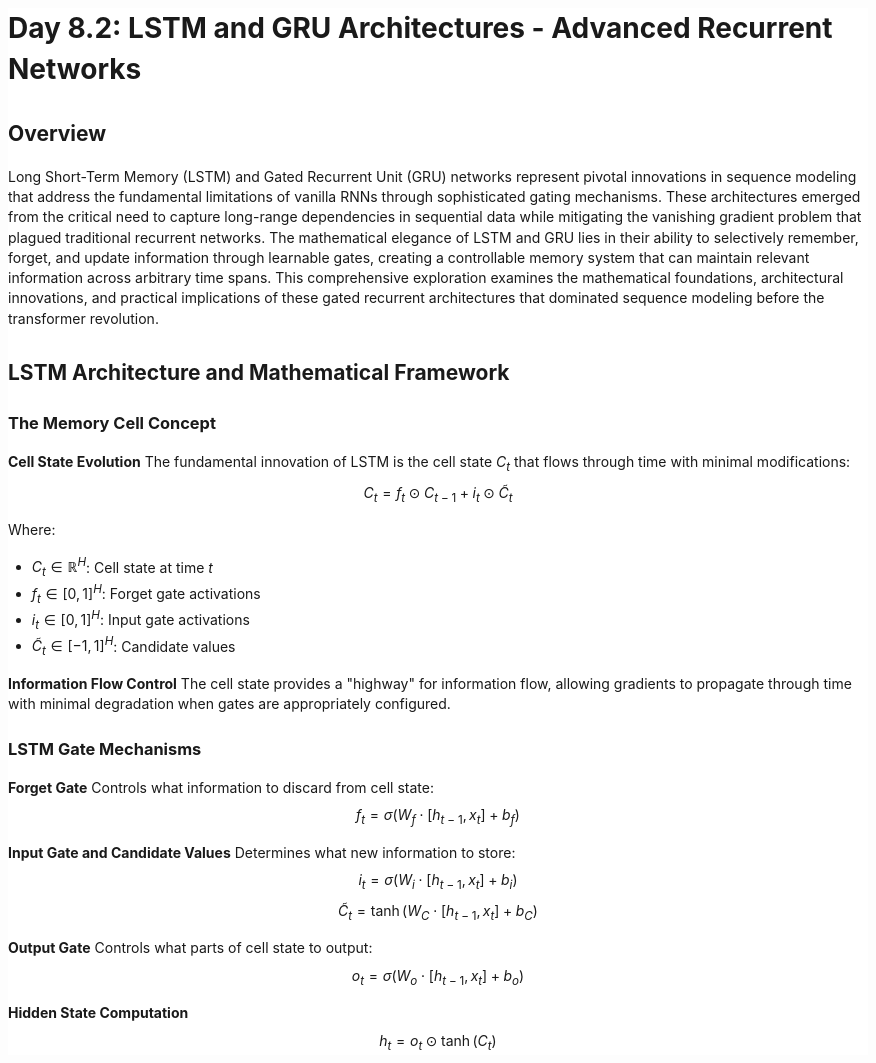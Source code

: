 # Day 8.2: LSTM and GRU Architectures - Advanced Recurrent Networks

## Overview
Long Short-Term Memory (LSTM) and Gated Recurrent Unit (GRU) networks represent pivotal innovations in sequence modeling that address the fundamental limitations of vanilla RNNs through sophisticated gating mechanisms. These architectures emerged from the critical need to capture long-range dependencies in sequential data while mitigating the vanishing gradient problem that plagued traditional recurrent networks. The mathematical elegance of LSTM and GRU lies in their ability to selectively remember, forget, and update information through learnable gates, creating a controllable memory system that can maintain relevant information across arbitrary time spans. This comprehensive exploration examines the mathematical foundations, architectural innovations, and practical implications of these gated recurrent architectures that dominated sequence modeling before the transformer revolution.

## LSTM Architecture and Mathematical Framework

### The Memory Cell Concept

**Cell State Evolution**
The fundamental innovation of LSTM is the cell state $C_t$ that flows through time with minimal modifications:
$$C_t = f_t \odot C_{t-1} + i_t \odot \tilde{C}_t$$

Where:
- $C_t \in \mathbb{R}^H$: Cell state at time $t$
- $f_t \in [0,1]^H$: Forget gate activations
- $i_t \in [0,1]^H$: Input gate activations  
- $\tilde{C}_t \in [-1,1]^H$: Candidate values

**Information Flow Control**
The cell state provides a "highway" for information flow, allowing gradients to propagate through time with minimal degradation when gates are appropriately configured.

### LSTM Gate Mechanisms

**Forget Gate**
Controls what information to discard from cell state:
$$f_t = \sigma(W_f \cdot [h_{t-1}, x_t] + b_f)$$

**Input Gate and Candidate Values**
Determines what new information to store:
$$i_t = \sigma(W_i \cdot [h_{t-1}, x_t] + b_i)$$
$$\tilde{C}_t = \tanh(W_C \cdot [h_{t-1}, x_t] + b_C)$$

**Output Gate**
Controls what parts of cell state to output:
$$o_t = \sigma(W_o \cdot [h_{t-1}, x_t] + b_o)$$

**Hidden State Computation**
$$h_t = o_t \odot \tanh(C_t)$$
